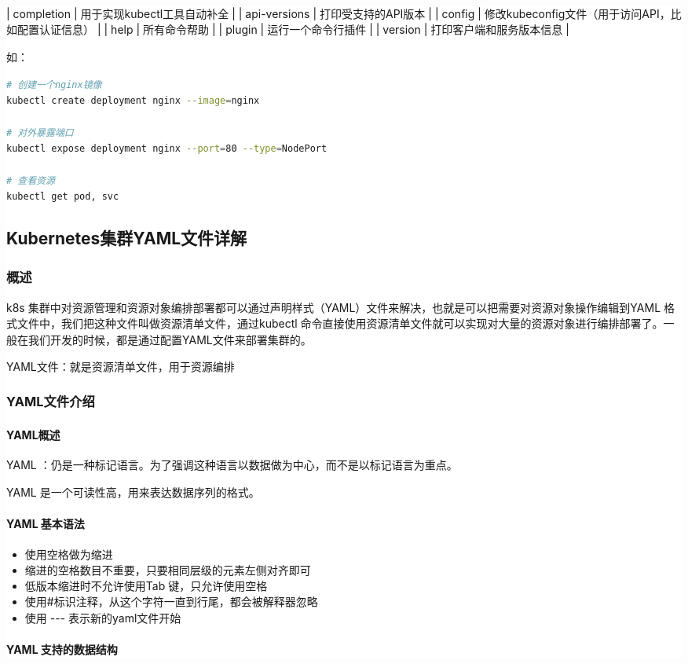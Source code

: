 | completion   | 用于实现kubectl工具自动补全                         |
| api-versions | 打印受支持的API版本                                 |
| config       | 修改kubeconfig文件（用于访问API，比如配置认证信息） |
| help         | 所有命令帮助                                        |
| plugin       | 运行一个命令行插件                                  |
| version      | 打印客户端和服务版本信息                            |



如：

```bash
# 创建一个nginx镜像
kubectl create deployment nginx --image=nginx

# 对外暴露端口
kubectl expose deployment nginx --port=80 --type=NodePort

# 查看资源
kubectl get pod, svc
```



##  Kubernetes集群YAML文件详解

###  概述

k8s 集群中对资源管理和资源对象编排部署都可以通过声明样式（YAML）文件来解决，也就是可以把需要对资源对象操作编辑到YAML 格式文件中，我们把这种文件叫做资源清单文件，通过kubectl 命令直接使用资源清单文件就可以实现对大量的资源对象进行编排部署了。一般在我们开发的时候，都是通过配置YAML文件来部署集群的。

YAML文件：就是资源清单文件，用于资源编排



###  YAML文件介绍

#### YAML概述

YAML ：仍是一种标记语言。为了强调这种语言以数据做为中心，而不是以标记语言为重点。

YAML 是一个可读性高，用来表达数据序列的格式。

#### YAML 基本语法

- 使用空格做为缩进
- 缩进的空格数目不重要，只要相同层级的元素左侧对齐即可
- 低版本缩进时不允许使用Tab 键，只允许使用空格
- 使用#标识注释，从这个字符一直到行尾，都会被解释器忽略
- 使用 --- 表示新的yaml文件开始

#### YAML 支持的数据结构
